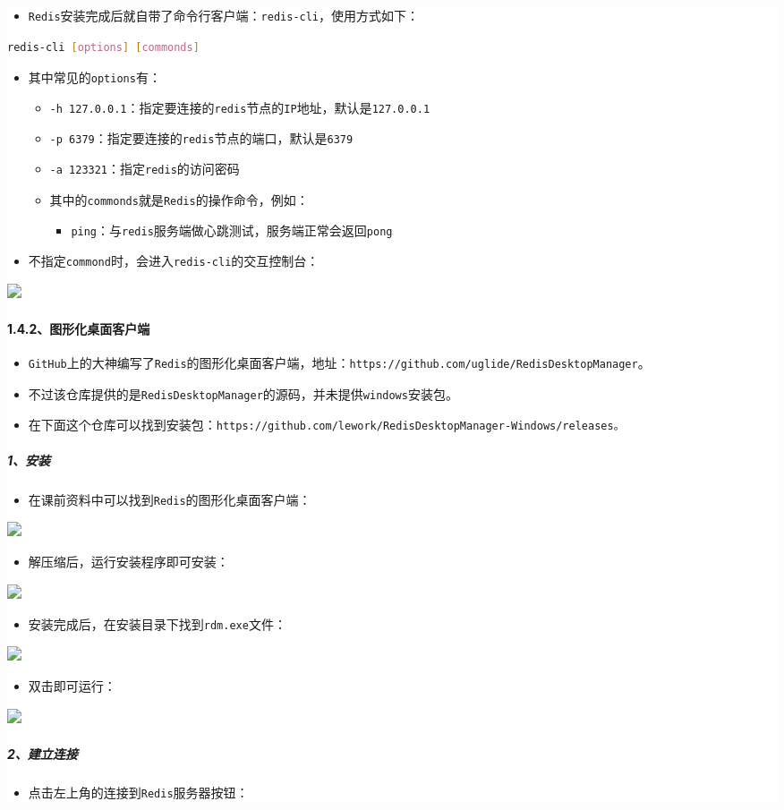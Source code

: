 - `Redis`安装完成后就自带了命令行客户端：`redis-cli`，使用方式如下： 


```sh
redis-cli [options] [commonds]
```

- 其中常见的`options`有：

  - `-h 127.0.0.1`：指定要连接的`redis`节点的`IP`地址，默认是`127.0.0.1`

  - `-p 6379`：指定要连接的`redis`节点的端口，默认是`6379`

  - `-a 123321`：指定`redis`的访问密码 
  
  
  - 其中的`commonds`就是`Redis`的操作命令，例如：
  
    - `ping`：与`redis`服务端做心跳测试，服务端正常会返回`pong`
  


- 不指定`commond`时，会进入`redis-cli`的交互控制台：


![](https://zcw-typora.oss-cn-nanjing.aliyuncs.com/OYYWPNo.png)



#### 1.4.2、图形化桌面客户端

- `GitHub`上的大神编写了`Redis`的图形化桌面客户端，地址：`https://github.com/uglide/RedisDesktopManager`。	

- 不过该仓库提供的是`RedisDesktopManager`的源码，并未提供`windows`安装包。
- 在下面这个仓库可以找到安装包：`https://github.com/lework/RedisDesktopManager-Windows/releases。`



##### 1、安装

- 在课前资料中可以找到`Redis`的图形化桌面客户端：


![](https://zcw-typora.oss-cn-nanjing.aliyuncs.com/BZ4Agbi.png)

- 解压缩后，运行安装程序即可安装：


![](https://zcw-typora.oss-cn-nanjing.aliyuncs.com/hguGHbX.png)

- 安装完成后，在安装目录下找到`rdm.exe`文件：


![](https://zcw-typora.oss-cn-nanjing.aliyuncs.com/hwK5LQ8.png)

- 双击即可运行：


![](https://zcw-typora.oss-cn-nanjing.aliyuncs.com/6hUqslY.png)



##### 2、建立连接

- 点击左上角的连接到`Redis`服务器按钮：
